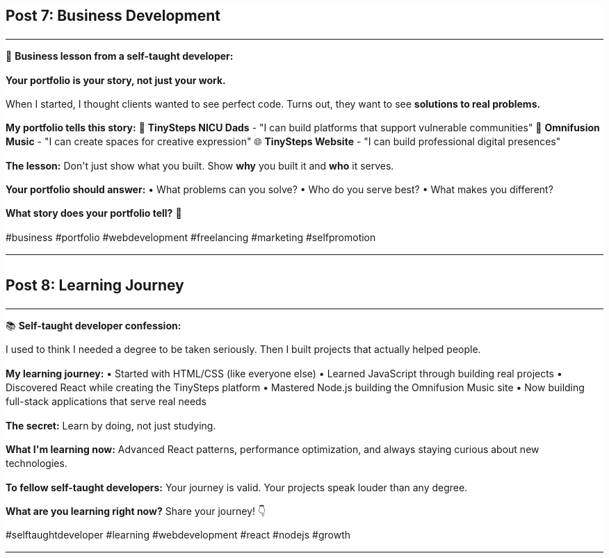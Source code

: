 ## **Post 7: Business Development**

---

💼 **Business lesson from a self-taught developer:**

**Your portfolio is your story, not just your work.**

When I started, I thought clients wanted to see perfect code. Turns out, they want to see **solutions to real problems.**

**My portfolio tells this story:**
🏥 **TinySteps NICU Dads** - "I can build platforms that support vulnerable communities"
🎵 **Omnifusion Music** - "I can create spaces for creative expression"
🌐 **TinySteps Website** - "I can build professional digital presences"

**The lesson:** Don't just show what you built. Show **why** you built it and **who** it serves.

**Your portfolio should answer:**
• What problems can you solve?
• Who do you serve best?
• What makes you different?

**What story does your portfolio tell?** 🤔

#business #portfolio #webdevelopment #freelancing #marketing #selfpromotion

---

## **Post 8: Learning Journey**

---

📚 **Self-taught developer confession:**

I used to think I needed a degree to be taken seriously. Then I built projects that actually helped people.

**My learning journey:**
• Started with HTML/CSS (like everyone else)
• Learned JavaScript through building real projects
• Discovered React while creating the TinySteps platform
• Mastered Node.js building the Omnifusion Music site
• Now building full-stack applications that serve real needs

**The secret:** Learn by doing, not just studying.

**What I'm learning now:** Advanced React patterns, performance optimization, and always staying curious about new technologies.

**To fellow self-taught developers:** Your journey is valid. Your projects speak louder than any degree.

**What are you learning right now?** Share your journey! 👇

#selftaughtdeveloper #learning #webdevelopment #react #nodejs #growth

---
